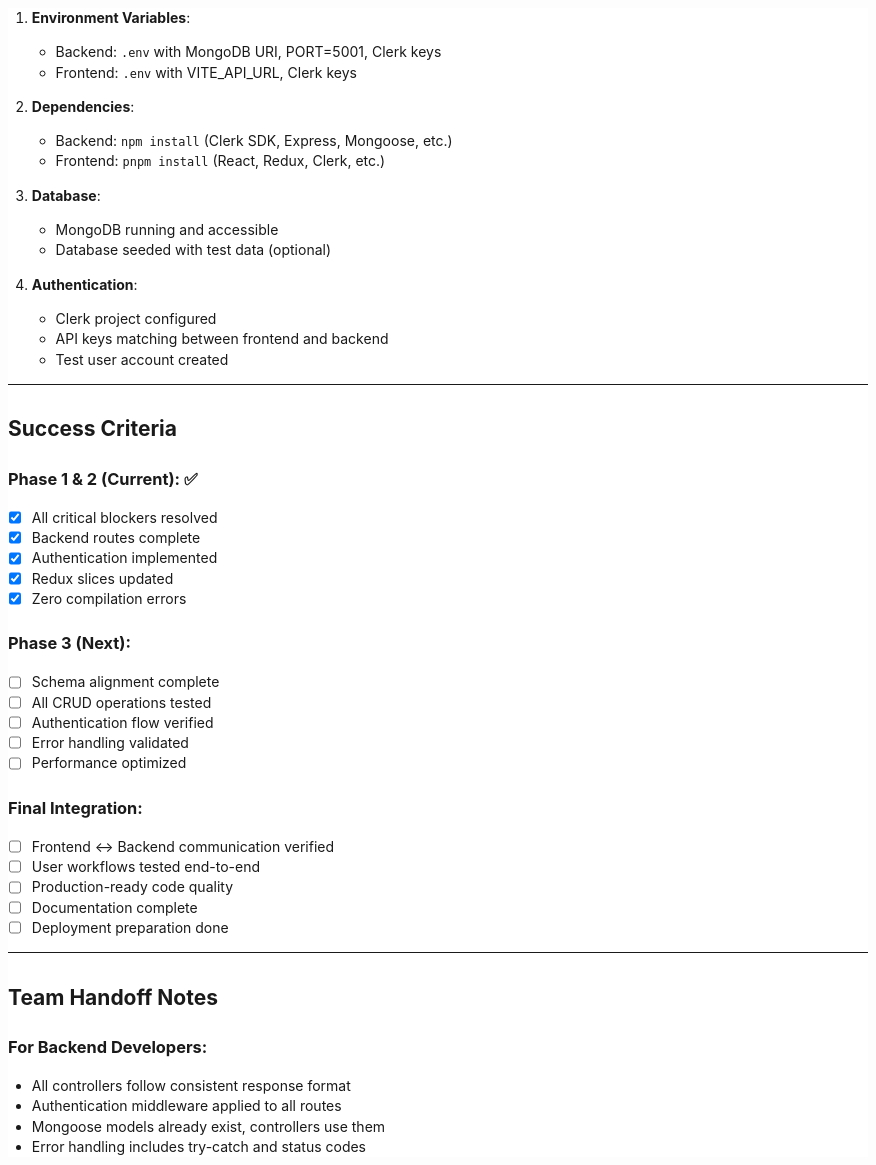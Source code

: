 1. **Environment Variables**:
   - Backend: `.env` with MongoDB URI, PORT=5001, Clerk keys
   - Frontend: `.env` with VITE_API_URL, Clerk keys

2. **Dependencies**:
   - Backend: `npm install` (Clerk SDK, Express, Mongoose, etc.)
   - Frontend: `pnpm install` (React, Redux, Clerk, etc.)

3. **Database**:
   - MongoDB running and accessible
   - Database seeded with test data (optional)

4. **Authentication**:
   - Clerk project configured
   - API keys matching between frontend and backend
   - Test user account created

---

## Success Criteria

### Phase 1 & 2 (Current): ✅
- [x] All critical blockers resolved
- [x] Backend routes complete
- [x] Authentication implemented
- [x] Redux slices updated
- [x] Zero compilation errors

### Phase 3 (Next):
- [ ] Schema alignment complete
- [ ] All CRUD operations tested
- [ ] Authentication flow verified
- [ ] Error handling validated
- [ ] Performance optimized

### Final Integration:
- [ ] Frontend ↔️ Backend communication verified
- [ ] User workflows tested end-to-end
- [ ] Production-ready code quality
- [ ] Documentation complete
- [ ] Deployment preparation done

---

## Team Handoff Notes

### For Backend Developers:
- All controllers follow consistent response format
- Authentication middleware applied to all routes
- Mongoose models already exist, controllers use them
- Error handling includes try-catch and status codes

